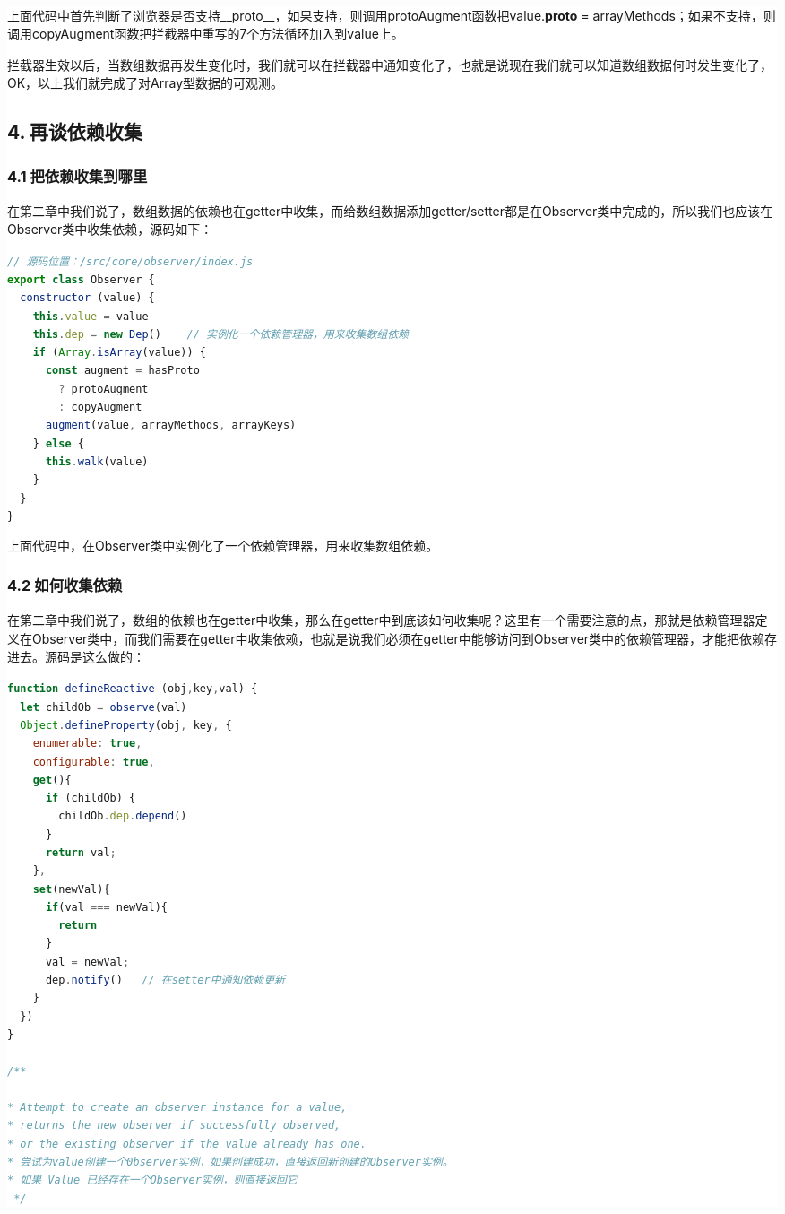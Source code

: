 上面代码中首先判断了浏览器是否支持__proto__，如果支持，则调用protoAugment函数把value.__proto__ = arrayMethods；如果不支持，则调用copyAugment函数把拦截器中重写的7个方法循环加入到value上。

拦截器生效以后，当数组数据再发生变化时，我们就可以在拦截器中通知变化了，也就是说现在我们就可以知道数组数据何时发生变化了，OK，以上我们就完成了对Array型数据的可观测。

## 4. 再谈依赖收集

### 4.1 把依赖收集到哪里

在第二章中我们说了，数组数据的依赖也在getter中收集，而给数组数据添加getter/setter都是在Observer类中完成的，所以我们也应该在Observer类中收集依赖，源码如下：

```js
// 源码位置：/src/core/observer/index.js
export class Observer {
  constructor (value) {
    this.value = value
    this.dep = new Dep()    // 实例化一个依赖管理器，用来收集数组依赖
    if (Array.isArray(value)) {
      const augment = hasProto
        ? protoAugment
        : copyAugment
      augment(value, arrayMethods, arrayKeys)
    } else {
      this.walk(value)
    }
  }
}
```

上面代码中，在Observer类中实例化了一个依赖管理器，用来收集数组依赖。

### 4.2 如何收集依赖

在第二章中我们说了，数组的依赖也在getter中收集，那么在getter中到底该如何收集呢？这里有一个需要注意的点，那就是依赖管理器定义在Observer类中，而我们需要在getter中收集依赖，也就是说我们必须在getter中能够访问到Observer类中的依赖管理器，才能把依赖存进去。源码是这么做的：

```js
function defineReactive (obj,key,val) {
  let childOb = observe(val)
  Object.defineProperty(obj, key, {
    enumerable: true,
    configurable: true,
    get(){
      if (childOb) {
        childOb.dep.depend()
      }
      return val;
    },
    set(newVal){
      if(val === newVal){
        return
      }
      val = newVal;
      dep.notify()   // 在setter中通知依赖更新
    }
  })
}

/**

* Attempt to create an observer instance for a value,
* returns the new observer if successfully observed,
* or the existing observer if the value already has one.
* 尝试为value创建一个0bserver实例，如果创建成功，直接返回新创建的Observer实例。
* 如果 Value 已经存在一个Observer实例，则直接返回它
 */
```
